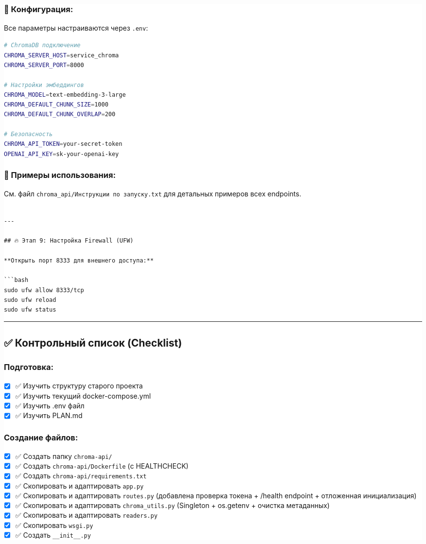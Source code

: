 ### 🔧 Конфигурация:

Все параметры настраиваются через `.env`:

```bash
# ChromaDB подключение
CHROMA_SERVER_HOST=service_chroma
CHROMA_SERVER_PORT=8000

# Настройки эмбеддингов
CHROMA_MODEL=text-embedding-3-large
CHROMA_DEFAULT_CHUNK_SIZE=1000
CHROMA_DEFAULT_CHUNK_OVERLAP=200

# Безопасность
CHROMA_API_TOKEN=your-secret-token
OPENAI_API_KEY=sk-your-openai-key
```

### 🚀 Примеры использования:

См. файл `chroma_api/Инструкции по запуску.txt` для детальных примеров всех endpoints.
```

---

## 🔥 Этап 9: Настройка Firewall (UFW)

**Открыть порт 8333 для внешнего доступа:**

```bash
sudo ufw allow 8333/tcp
sudo ufw reload
sudo ufw status
```

---

## ✅ Контрольный список (Checklist)

### Подготовка:
- [x] ✅ Изучить структуру старого проекта
- [x] ✅ Изучить текущий docker-compose.yml
- [x] ✅ Изучить .env файл
- [x] ✅ Изучить PLAN.md

### Создание файлов:
- [x] ✅ Создать папку `chroma-api/`
- [x] ✅ Создать `chroma-api/Dockerfile` (с HEALTHCHECK)
- [x] ✅ Создать `chroma-api/requirements.txt`
- [x] ✅ Скопировать и адаптировать `app.py`
- [x] ✅ Скопировать и адаптировать `routes.py` (добавлена проверка токена + /health endpoint + отложенная инициализация)
- [x] ✅ Скопировать и адаптировать `chroma_utils.py` (Singleton + os.getenv + очистка метаданных)
- [x] ✅ Скопировать и адаптировать `readers.py`
- [x] ✅ Скопировать `wsgi.py`
- [x] ✅ Создать `__init__.py`
